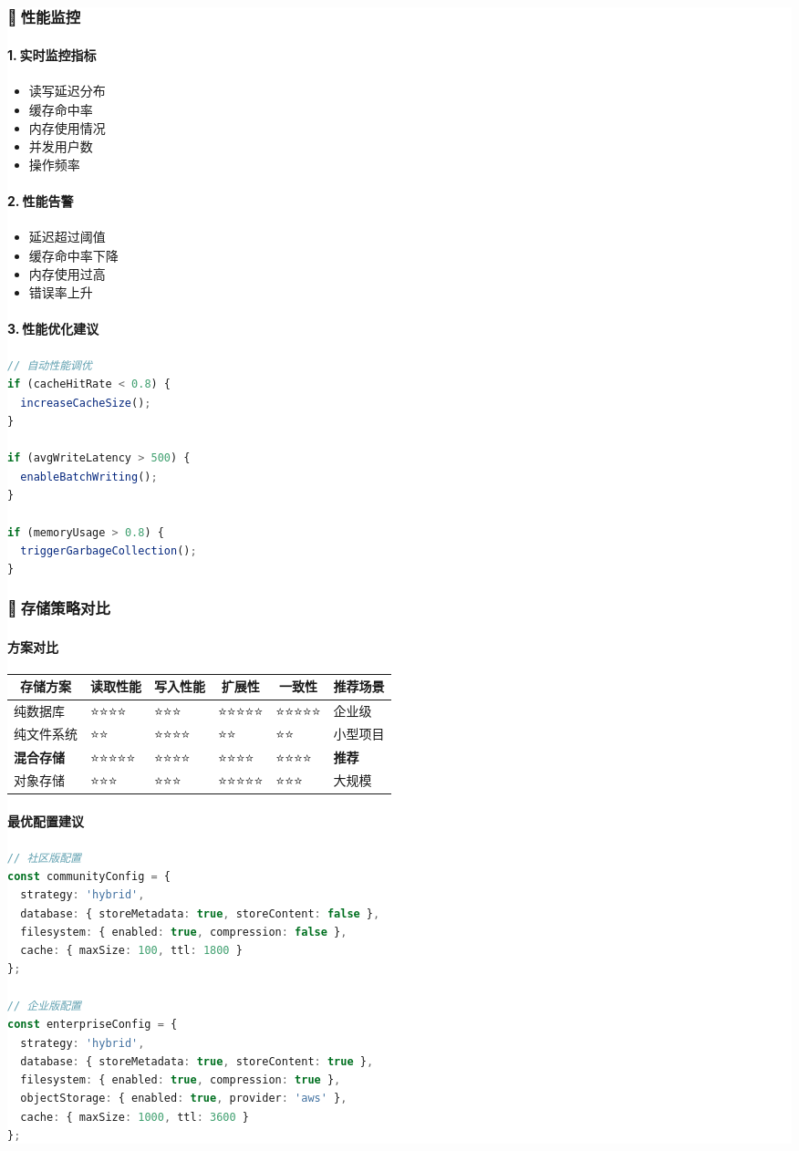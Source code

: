 ### 🔧 **性能监控**

#### 1. **实时监控指标**
- 读写延迟分布
- 缓存命中率
- 内存使用情况
- 并发用户数
- 操作频率

#### 2. **性能告警**
- 延迟超过阈值
- 缓存命中率下降
- 内存使用过高
- 错误率上升

#### 3. **性能优化建议**
```typescript
// 自动性能调优
if (cacheHitRate < 0.8) {
  increaseCacheSize();
}

if (avgWriteLatency > 500) {
  enableBatchWriting();
}

if (memoryUsage > 0.8) {
  triggerGarbageCollection();
}
```

### 💾 **存储策略对比**

#### 方案对比
| 存储方案 | 读取性能 | 写入性能 | 扩展性 | 一致性 | 推荐场景 |
|---------|---------|---------|--------|--------|----------|
| 纯数据库 | ⭐⭐⭐⭐ | ⭐⭐⭐ | ⭐⭐⭐⭐⭐ | ⭐⭐⭐⭐⭐ | 企业级 |
| 纯文件系统 | ⭐⭐ | ⭐⭐⭐⭐ | ⭐⭐ | ⭐⭐ | 小型项目 |
| **混合存储** | ⭐⭐⭐⭐⭐ | ⭐⭐⭐⭐ | ⭐⭐⭐⭐ | ⭐⭐⭐⭐ | **推荐** |
| 对象存储 | ⭐⭐⭐ | ⭐⭐⭐ | ⭐⭐⭐⭐⭐ | ⭐⭐⭐ | 大规模 |

#### 最优配置建议
```typescript
// 社区版配置
const communityConfig = {
  strategy: 'hybrid',
  database: { storeMetadata: true, storeContent: false },
  filesystem: { enabled: true, compression: false },
  cache: { maxSize: 100, ttl: 1800 }
};

// 企业版配置
const enterpriseConfig = {
  strategy: 'hybrid',
  database: { storeMetadata: true, storeContent: true },
  filesystem: { enabled: true, compression: true },
  objectStorage: { enabled: true, provider: 'aws' },
  cache: { maxSize: 1000, ttl: 3600 }
};
```
